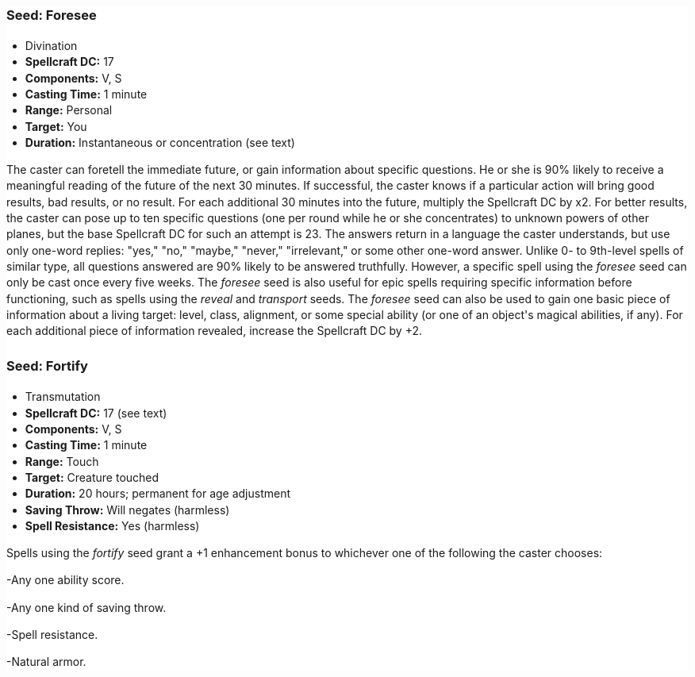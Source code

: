 ### Seed: Foresee

-   Divination
-   **Spellcraft DC:** 17
-   **Components:** V, S
-   **Casting Time:** 1 minute
-   **Range:** Personal
-   **Target:** You
-   **Duration:** Instantaneous or concentration (see text)

The caster can foretell the immediate future, or gain information about
specific questions. He or she is 90% likely to receive a meaningful
reading of the future of the next 30 minutes. If successful, the caster
knows if a particular action will bring good results, bad results, or no
result. For each additional 30 minutes into the future, multiply the
Spellcraft DC by x2. For better results, the caster can pose up to ten
specific questions (one per round while he or she concentrates) to
unknown powers of other planes, but the base Spellcraft DC for such an
attempt is 23. The answers return in a language the caster understands,
but use only one-word replies: "yes," "no," "maybe," "never,"
"irrelevant," or some other one-word answer. Unlike 0- to 9th-level
spells of similar type, all questions answered are 90% likely to be
answered truthfully. However, a specific spell using the *foresee* seed
can only be cast once every five weeks. The *foresee* seed is also
useful for epic spells requiring specific information before
functioning, such as spells using the *reveal* and *transport* seeds.
The *foresee* seed can also be used to gain one basic piece of
information about a living target: level, class, alignment, or some
special ability (or one of an object's magical abilities, if any). For
each additional piece of information revealed, increase the Spellcraft
DC by +2.

### Seed: Fortify

-   Transmutation
-   **Spellcraft DC:** 17 (see text)
-   **Components:** V, S
-   **Casting Time:** 1 minute
-   **Range:** Touch
-   **Target:** Creature touched
-   **Duration:** 20 hours; permanent for age adjustment
-   **Saving Throw:** Will negates (harmless)
-   **Spell Resistance:** Yes (harmless)

Spells using the *fortify* seed grant a +1 enhancement bonus to
whichever one of the following the caster chooses:

-Any one ability score.

-Any one kind of saving throw.

-Spell resistance.

-Natural armor.
